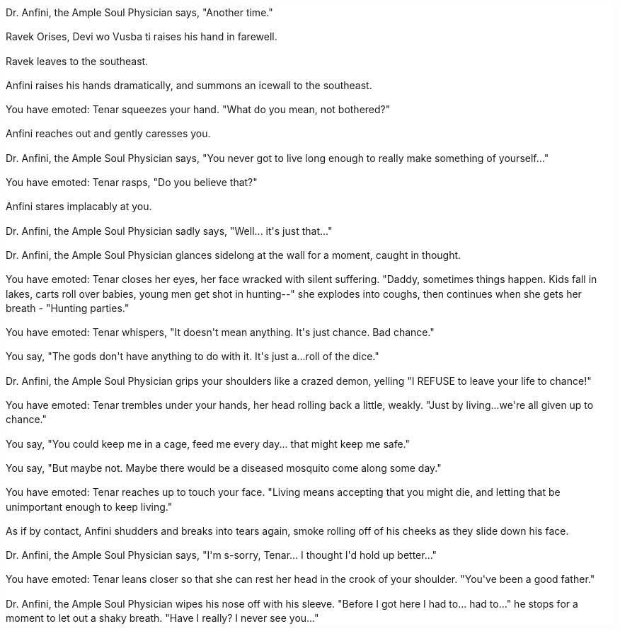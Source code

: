Dr. Anfini, the Ample Soul Physician says, "Another time."

Ravek Orises, Devi wo Vusba ti raises his hand in farewell.

Ravek leaves to the southeast.

Anfini raises his hands dramatically, and summons an icewall to the 
southeast.

You have emoted: Tenar squeezes your hand. "What do you mean, not bothered?"

Anfini reaches out and gently caresses you.

Dr. Anfini, the Ample Soul Physician says, "You never got to live long 
enough to really make something of yourself..."

You have emoted: Tenar rasps, "Do you believe that?"

Anfini stares implacably at you.

Dr. Anfini, the Ample Soul Physician sadly says, "Well... it's just that..."

Dr. Anfini, the Ample Soul Physician glances sidelong at the wall for a 
moment, caught in thought.

You have emoted: Tenar closes her eyes, her face wracked with silent 
suffering. "Daddy, sometimes things happen. Kids fall in lakes, carts roll over babies,
young men get shot in hunting--" she explodes into coughs, then continues 
when she gets her breath - "Hunting parties."

You have emoted: Tenar whispers, "It doesn't mean anything. It's just 
chance.  Bad chance."

You say, "The gods don't have anything to do with it. It's just a...roll of 
the dice."

Dr. Anfini, the Ample Soul Physician grips your shoulders like a crazed 
demon, yelling "I REFUSE to leave your life to chance!"

You have emoted: Tenar trembles under your hands, her head rolling back a
little, weakly. "Just by living...we're all given up to chance."

You say, "You could keep me in a cage, feed me every day... that might keep 
me safe."

You say, "But maybe not. Maybe there would be a diseased mosquito come along
some day."

You have emoted: Tenar reaches up to touch your face. "Living means 
accepting that you might die, and letting that be unimportant enough to keep living."

As if by contact, Anfini shudders and breaks into tears again, smoke rolling 
off of his cheeks as they slide down his face.

Dr. Anfini, the Ample Soul Physician says, "I'm s-sorry, Tenar... I thought 
I'd hold up better..."

You have emoted: Tenar leans closer so that she can rest her head in the 
crook of your shoulder. "You've been a good father."

Dr. Anfini, the Ample Soul Physician wipes his nose off with his sleeve. 
"Before I got here I had to... had to..." he stops for a moment to let out a shaky
breath. "Have I really? I never see you..."
